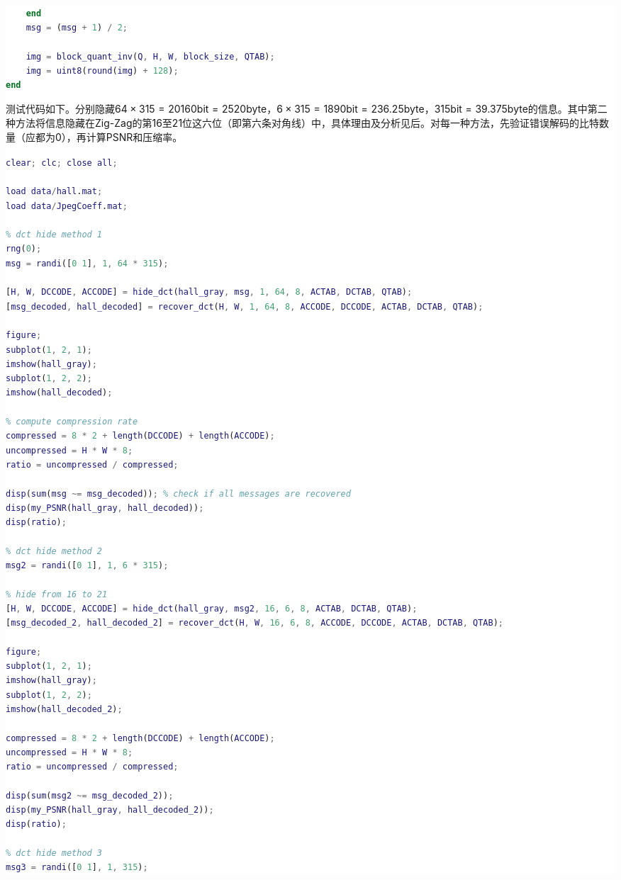 ```matlab
    end
    msg = (msg + 1) / 2;

    img = block_quant_inv(Q, H, W, block_size, QTAB);
    img = uint8(round(img) + 128);
end
```

测试代码如下。分别隐藏$64\times315=20160\mathrm{bit} = 2520\mathrm{byte}$，$6\times315=1890\mathrm{bit} = 236.25\mathrm{byte}$，$315\mathrm{bit} = 39.375\mathrm{byte}$的信息。其中第二种方法将信息隐藏在Zig-Zag的第16至21位这六位（即第六条对角线）中，具体理由及分析见后。对每一种方法，先验证错误解码的比特数量（应都为0），再计算PSNR和压缩率。

```matlab
clear; clc; close all;

load data/hall.mat;
load data/JpegCoeff.mat;

% dct hide method 1
rng(0);
msg = randi([0 1], 1, 64 * 315);

[H, W, DCCODE, ACCODE] = hide_dct(hall_gray, msg, 1, 64, 8, ACTAB, DCTAB, QTAB);
[msg_decoded, hall_decoded] = recover_dct(H, W, 1, 64, 8, ACCODE, DCCODE, ACTAB, DCTAB, QTAB);

figure;
subplot(1, 2, 1);
imshow(hall_gray);
subplot(1, 2, 2);
imshow(hall_decoded);

% compute compression rate
compressed = 8 * 2 + length(DCCODE) + length(ACCODE);
uncompressed = H * W * 8;
ratio = uncompressed / compressed;

disp(sum(msg ~= msg_decoded)); % check if all messages are recovered
disp(my_PSNR(hall_gray, hall_decoded));
disp(ratio);

% dct hide method 2
msg2 = randi([0 1], 1, 6 * 315);

% hide from 16 to 21
[H, W, DCCODE, ACCODE] = hide_dct(hall_gray, msg2, 16, 6, 8, ACTAB, DCTAB, QTAB);
[msg_decoded_2, hall_decoded_2] = recover_dct(H, W, 16, 6, 8, ACCODE, DCCODE, ACTAB, DCTAB, QTAB);

figure;
subplot(1, 2, 1);
imshow(hall_gray);
subplot(1, 2, 2);
imshow(hall_decoded_2);

compressed = 8 * 2 + length(DCCODE) + length(ACCODE);
uncompressed = H * W * 8;
ratio = uncompressed / compressed;

disp(sum(msg2 ~= msg_decoded_2));
disp(my_PSNR(hall_gray, hall_decoded_2));
disp(ratio);

% dct hide method 3
msg3 = randi([0 1], 1, 315);

```
